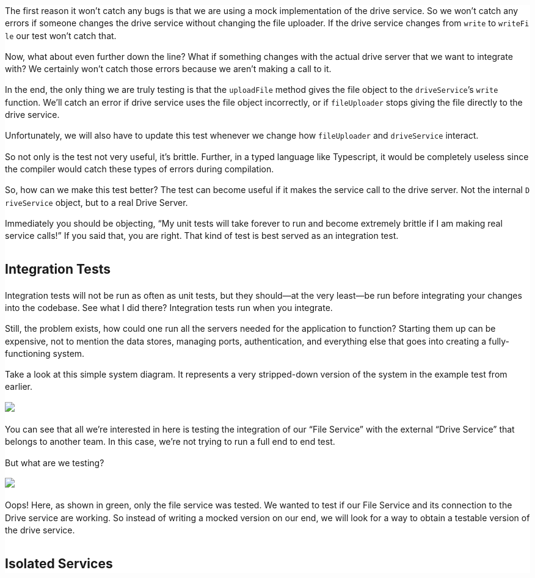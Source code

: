 The first reason it won’t catch any bugs is that we are using a mock implementation of the drive service. So we won’t catch any errors if someone changes the drive service without changing the file uploader. If the drive service changes from `write` to `writeFile` our test won’t catch that.

Now, what about even further down the line? What if something changes with the actual drive server that we want to integrate with? We certainly won’t catch those errors because we aren’t making a call to it.

In the end, the only thing we are truly testing is that the `uploadFile` method gives the file object to the `driveService`’s `write` function. We’ll catch an error if drive service uses the file object incorrectly, or if `fileUploader` stops giving the file directly to the drive service.

Unfortunately, we will also have to update this test whenever we change how `fileUploader` and `driveService` interact.

So not only is the test not very useful, it’s brittle. Further, in a typed language like Typescript, it would be completely useless since the compiler would catch these types of errors during compilation.

So, how can we make this test better? The test can become useful if it makes the service call to the drive server. Not the internal `DriveService` object, but to a real Drive Server.

Immediately you should be objecting, “My unit tests will take forever to run and become extremely brittle if I am making real service calls!” If you said that, you are right. That kind of test is best served as an integration test.

## Integration Tests

Integration tests will not be run as often as unit tests, but they should—at the very least—be run before integrating your changes into the codebase. See what I did there? Integration tests run when you integrate.

Still, the problem exists, how could one run all the servers needed for the application to function? Starting them up can be expensive, not to mention the data stores, managing ports, authentication, and everything else that goes into creating a fully-functioning system.

Take a look at this simple system diagram. It represents a very stripped-down version of the system in the example test from earlier.

![](https://cdn-images-1.medium.com/max/2000/0*EByxzGkBFV-tC8L8)

You can see that all we’re interested in here is testing the integration of our “File Service” with the external “Drive Service” that belongs to another team. In this case, we’re not trying to run a full end to end test.

But what are we testing?

![](https://cdn-images-1.medium.com/max/2000/0*c8sCS-H_FJxRSUyg)

Oops! Here, as shown in green, only the file service was tested. We wanted to test if our File Service and its connection to the Drive service are working. So instead of writing a mocked version on our end, we will look for a way to obtain a testable version of the drive service.

## Isolated Services

